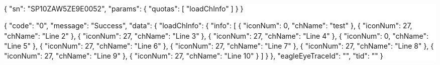             
{
    "sn": "SP10ZAW5ZE9E0052",
    "params": {
        "quotas": [
            "loadChInfo"
        ]
    }
}
            
        
            
{
    "code": "0",
    "message": "Success",
    "data": {
        "loadChInfo": {
            "info": [
                {
                    "iconNum": 0,
                    "chName": "test"
                },
                {
                    "iconNum": 27,
                    "chName": "Line 2"
                },
                {
                    "iconNum": 27,
                    "chName": "Line 3"
                },
                {
                    "iconNum": 27,
                    "chName": "Line 4"
                },
                {
                    "iconNum": 0,
                    "chName": "Line 5"
                },
                {
                    "iconNum": 27,
                    "chName": "Line 6"
                },
                {
                    "iconNum": 27,
                    "chName": "Line 7"
                },
                {
                    "iconNum": 27,
                    "chName": "Line 8"
                },
                {
                    "iconNum": 27,
                    "chName": "Line 9"
                },
                {
                    "iconNum": 27,
                    "chName": "Line 10"
                }
            ]
        }
    },
    "eagleEyeTraceId": "",
    "tid": ""
}
            